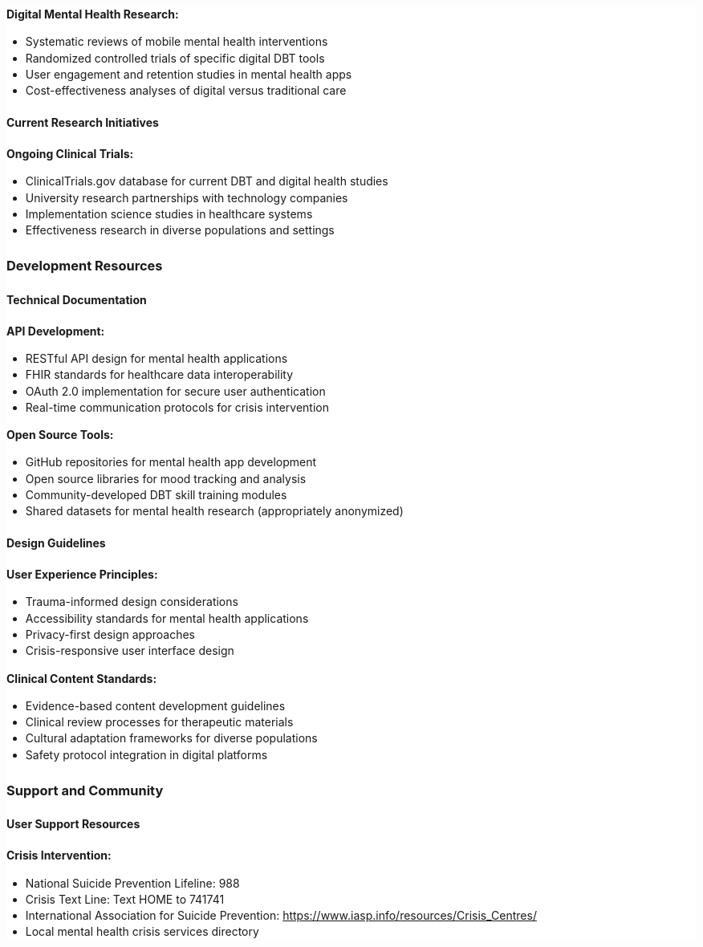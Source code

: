 **Digital Mental Health Research:**
- Systematic reviews of mobile mental health interventions
- Randomized controlled trials of specific digital DBT tools
- User engagement and retention studies in mental health apps
- Cost-effectiveness analyses of digital versus traditional care

#### Current Research Initiatives

**Ongoing Clinical Trials:**
- ClinicalTrials.gov database for current DBT and digital health studies
- University research partnerships with technology companies
- Implementation science studies in healthcare systems
- Effectiveness research in diverse populations and settings

### Development Resources

#### Technical Documentation

**API Development:**
- RESTful API design for mental health applications
- FHIR standards for healthcare data interoperability
- OAuth 2.0 implementation for secure user authentication
- Real-time communication protocols for crisis intervention

**Open Source Tools:**
- GitHub repositories for mental health app development
- Open source libraries for mood tracking and analysis
- Community-developed DBT skill training modules
- Shared datasets for mental health research (appropriately anonymized)

#### Design Guidelines

**User Experience Principles:**
- Trauma-informed design considerations
- Accessibility standards for mental health applications
- Privacy-first design approaches
- Crisis-responsive user interface design

**Clinical Content Standards:**
- Evidence-based content development guidelines
- Clinical review processes for therapeutic materials
- Cultural adaptation frameworks for diverse populations
- Safety protocol integration in digital platforms

### Support and Community

#### User Support Resources

**Crisis Intervention:**
- National Suicide Prevention Lifeline: 988
- Crisis Text Line: Text HOME to 741741
- International Association for Suicide Prevention: https://www.iasp.info/resources/Crisis_Centres/
- Local mental health crisis services directory
